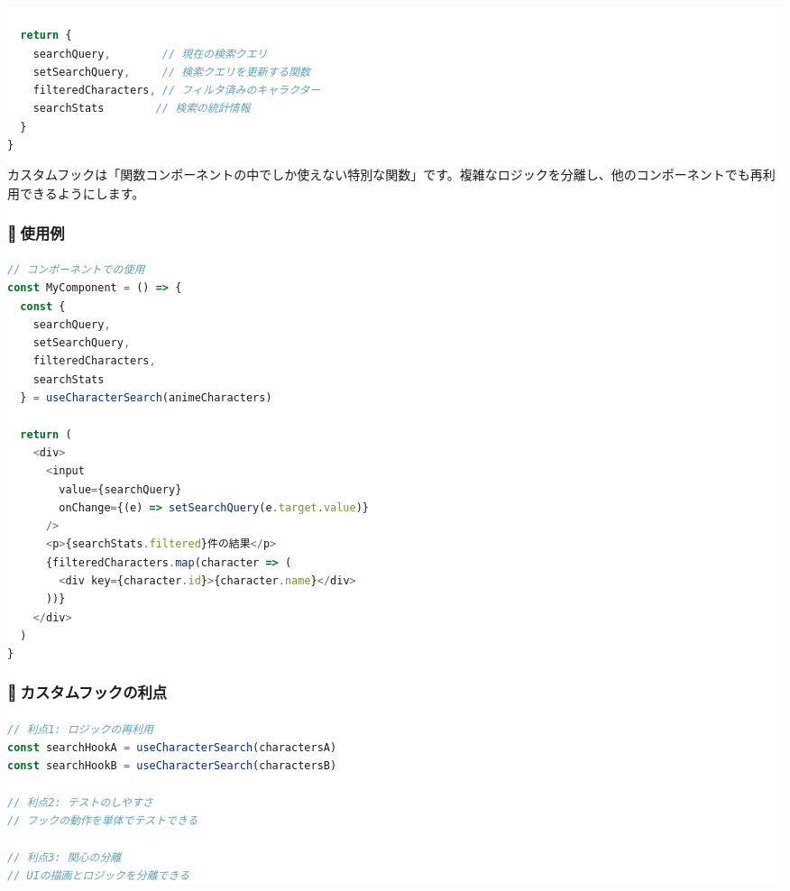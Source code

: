 ```typescript

  return {
    searchQuery,        // 現在の検索クエリ
    setSearchQuery,     // 検索クエリを更新する関数
    filteredCharacters, // フィルタ済みのキャラクター
    searchStats        // 検索の統計情報
  }
}
```

カスタムフックは「関数コンポーネントの中でしか使えない特別な関数」です。複雑なロジックを分離し、他のコンポーネントでも再利用できるようにします。

### 🔧 使用例

```typescript
// コンポーネントでの使用
const MyComponent = () => {
  const {
    searchQuery,
    setSearchQuery,
    filteredCharacters,
    searchStats
  } = useCharacterSearch(animeCharacters)

  return (
    <div>
      <input 
        value={searchQuery}
        onChange={(e) => setSearchQuery(e.target.value)}
      />
      <p>{searchStats.filtered}件の結果</p>
      {filteredCharacters.map(character => (
        <div key={character.id}>{character.name}</div>
      ))}
    </div>
  )
}
```

### 🎯 カスタムフックの利点

```typescript
// 利点1: ロジックの再利用
const searchHookA = useCharacterSearch(charactersA)
const searchHookB = useCharacterSearch(charactersB)

// 利点2: テストのしやすさ
// フックの動作を単体でテストできる

// 利点3: 関心の分離
// UIの描画とロジックを分離できる
```
